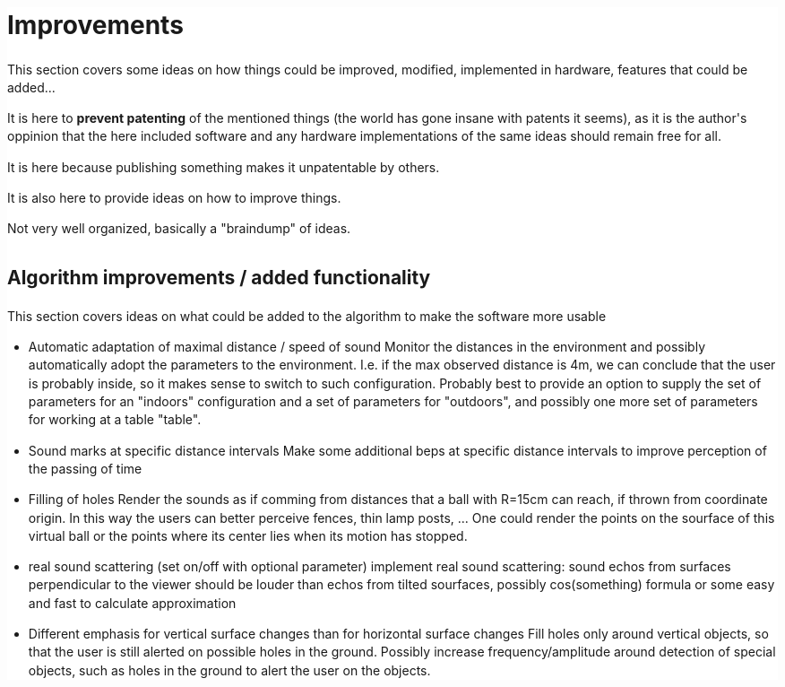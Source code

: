 
Improvements
============
This section covers some ideas on how things could be improved,
modified, implemented in hardware, features that could be added...

It is here to **prevent patenting** of the mentioned things
(the world has gone insane with patents it seems),
as it is the author's oppinion that the here included
software and any hardware implementations of the same
ideas should remain free for all.

It is here because publishing something makes it unpatentable by others.

It is also here to provide ideas on how to improve things.

Not very well organized, basically a "braindump" of ideas.


Algorithm improvements / added functionality
--------------------------------------------
This section covers ideas on what could be added to
the algorithm to make the software more usable

* Automatic adaptation of maximal distance / speed of sound
Monitor the distances in the environment and possibly 
automatically adopt the parameters to the environment.
I.e. if the max observed distance is 4m, we can conclude that
the user is probably inside, so it makes sense to switch to
such configuration. Probably best to provide an option 
to supply the set of parameters for an "indoors" configuration
and a set of parameters for "outdoors", and possibly
one more set of parameters for working at a table "table".

* Sound marks at specific distance intervals
Make some additional beps at specific distance intervals to improve perception of the passing of time

* Filling of holes
Render the sounds as if comming from distances that a ball
with R=15cm can reach, if thrown from coordinate origin.
In this way the users can better perceive fences,
thin lamp posts, ...
One could render the points on the sourface of this virtual ball or the points
where its center lies when its motion has stopped.

* real sound scattering (set on/off with optional parameter)
implement real sound scattering: sound echos from surfaces
perpendicular to the viewer should be louder than echos from tilted sourfaces,
possibly cos(something) formula or some easy and fast to calculate approximation 

* Different emphasis for vertical surface changes than for horizontal surface changes
Fill holes only around vertical objects, so that the user is
still alerted on possible holes in the ground.
Possibly increase frequency/amplitude around detection of special objects, such as holes in the ground to alert the user on the objects.
